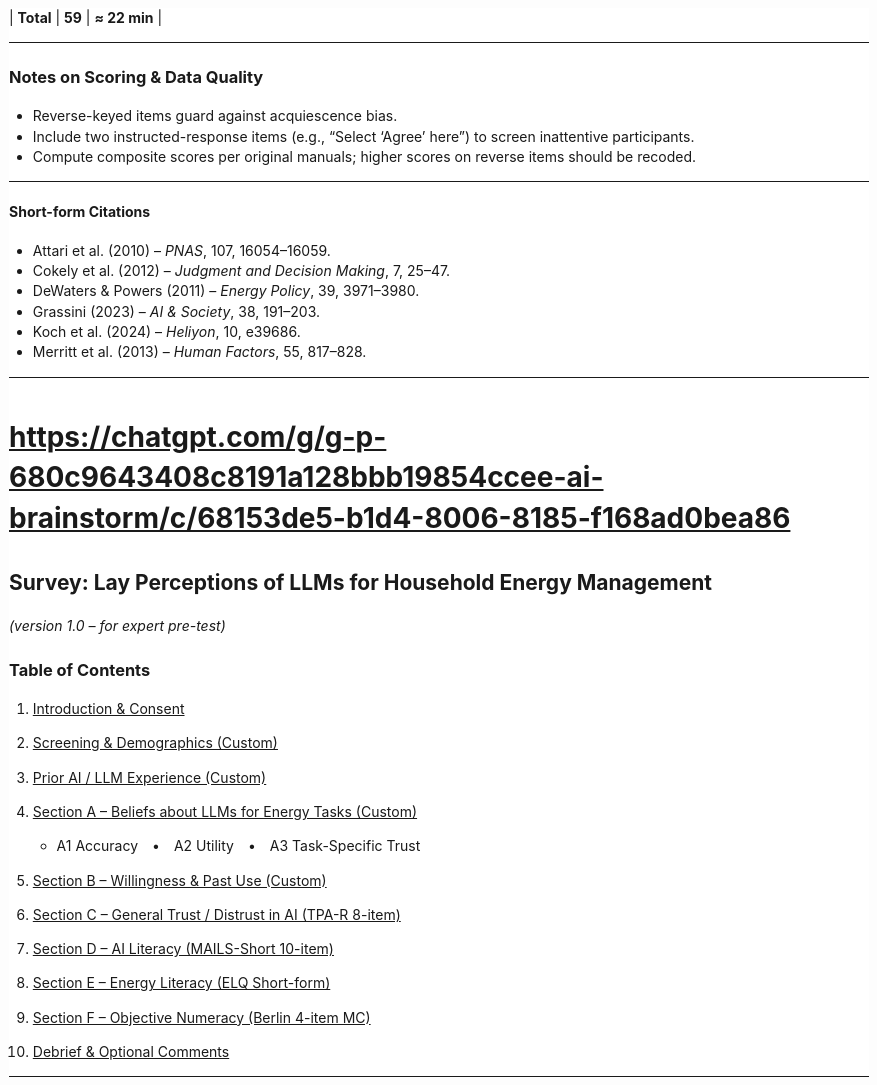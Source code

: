 | **Total**    | **59** | **≈ 22 min** |

---

### Notes on Scoring & Data Quality

* Reverse-keyed items guard against acquiescence bias.
* Include two instructed-response items (e.g., “Select ‘Agree’ here”) to screen inattentive participants.
* Compute composite scores per original manuals; higher scores on reverse items should be recoded.

---

#### Short-form Citations

* Attari et al. (2010) – *PNAS*, 107, 16054–16059.
* Cokely et al. (2012) – *Judgment and Decision Making*, 7, 25–47.
* DeWaters & Powers (2011) – *Energy Policy*, 39, 3971–3980.
* Grassini (2023) – *AI & Society*, 38, 191–203.
* Koch et al. (2024) – *Heliyon*, 10, e39686.
* Merritt et al. (2013) – *Human Factors*, 55, 817–828.


----------



# https://chatgpt.com/g/g-p-680c9643408c8191a128bbb19854ccee-ai-brainstorm/c/68153de5-b1d4-8006-8185-f168ad0bea86



## Survey: Lay Perceptions of LLMs for Household Energy Management

*(version 1.0 – for expert pre-test)*

### Table of Contents

1. [Introduction & Consent](#intro)
2. [Screening & Demographics (Custom)](#demo)
3. [Prior AI / LLM Experience (Custom)](#prior)
4. [Section A – Beliefs about LLMs for Energy Tasks (Custom)](#beliefs)

   * A1 Accuracy • A2 Utility • A3 Task-Specific Trust
5. [Section B – Willingness & Past Use (Custom)](#willing)
6. [Section C – General Trust / Distrust in AI (TPA-R 8-item)](#tpa)
7. [Section D – AI Literacy (MAILS-Short 10-item)](#mails)
8. [Section E – Energy Literacy (ELQ Short-form)](#elq)
9. [Section F – Objective Numeracy (Berlin 4-item MC)](#num)
10. [Debrief & Optional Comments](#debrief)

---
